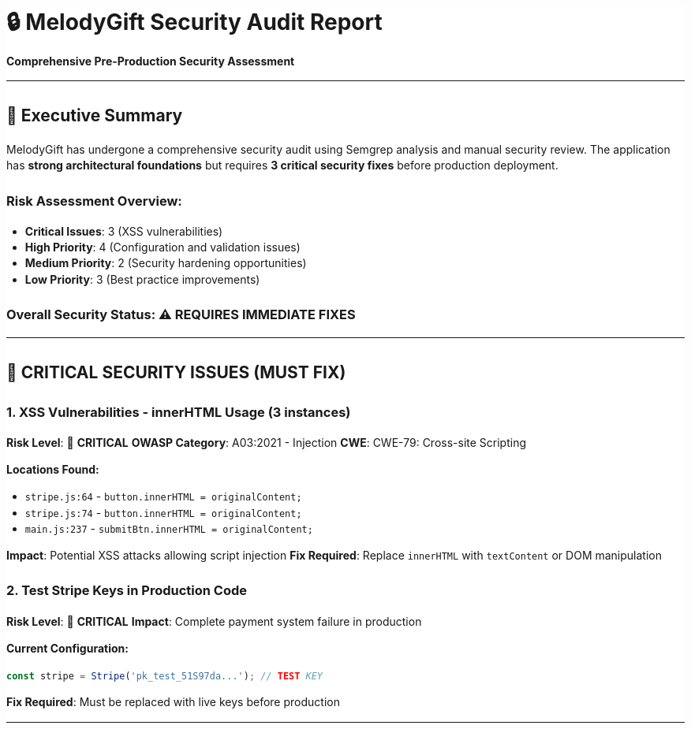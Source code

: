 # 🔒 MelodyGift Security Audit Report
**Comprehensive Pre-Production Security Assessment**

---

## 🎯 **Executive Summary**

MelodyGift has undergone a comprehensive security audit using Semgrep analysis and manual security review. The application has **strong architectural foundations** but requires **3 critical security fixes** before production deployment.

### **Risk Assessment Overview:**
- **Critical Issues**: 3 (XSS vulnerabilities)
- **High Priority**: 4 (Configuration and validation issues)
- **Medium Priority**: 2 (Security hardening opportunities)
- **Low Priority**: 3 (Best practice improvements)

### **Overall Security Status**: ⚠️ **REQUIRES IMMEDIATE FIXES**

---

## 🚨 **CRITICAL SECURITY ISSUES (MUST FIX)**

### **1. XSS Vulnerabilities - innerHTML Usage (3 instances)**
**Risk Level**: 🔴 **CRITICAL**
**OWASP Category**: A03:2021 - Injection
**CWE**: CWE-79: Cross-site Scripting

**Locations Found:**
- `stripe.js:64` - `button.innerHTML = originalContent;`
- `stripe.js:74` - `button.innerHTML = originalContent;`  
- `main.js:237` - `submitBtn.innerHTML = originalContent;`

**Impact**: Potential XSS attacks allowing script injection
**Fix Required**: Replace `innerHTML` with `textContent` or DOM manipulation

### **2. Test Stripe Keys in Production Code**
**Risk Level**: 🔴 **CRITICAL**
**Impact**: Complete payment system failure in production

**Current Configuration:**
```javascript
const stripe = Stripe('pk_test_51S97da...'); // TEST KEY
```

**Fix Required**: Must be replaced with live keys before production

---

